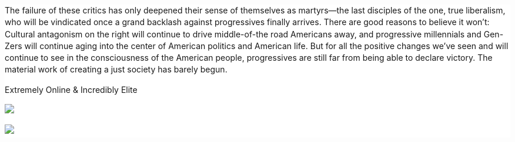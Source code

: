 The failure of these critics has only deepened their sense of themselves as martyrs⁠—the last disciples of the one, true liberalism, who will be vindicated once a grand backlash against progressives finally arrives. There are good reasons to believe it won’t: Cultural antagonism on the right will continue to drive middle-of-the road Americans away, and progressive millennials and Gen-Zers will continue aging into the center of American politics and American life. But for all the positive changes we’ve seen and will continue to see in the consciousness of the American people, progressives are still far from being able to declare victory. The material work of creating a just society has barely begun.

Extremely Online & Incredibly Elite

[![](https://images.newrepublic.com/6e08909e1be2c218929054b45fe83ce9ce998020.jpeg?auto=compress&w=768&ar=16%3A9&fit=crop&crop=faces&q=65&fm=jpg&ixlib=react-9.0.1)](https://newrepublic.com/article/155681/strange-liberal-backlash-woke-culture "The Strange Liberal Backlash to Woke Culture ")

[![](https://images.newrepublic.com/a11eb135fdd6b37af33a4286cfe08682cc1ab476.jpeg?auto=compress&w=768&ar=16%3A9&fit=crop&crop=faces&q=65&fm=jpg&ixlib=react-9.0.1)](https://newrepublic.com/article/155141/cancel-culture-con-dave-chappelle-shane-gillis "The “Cancel Culture” Con")